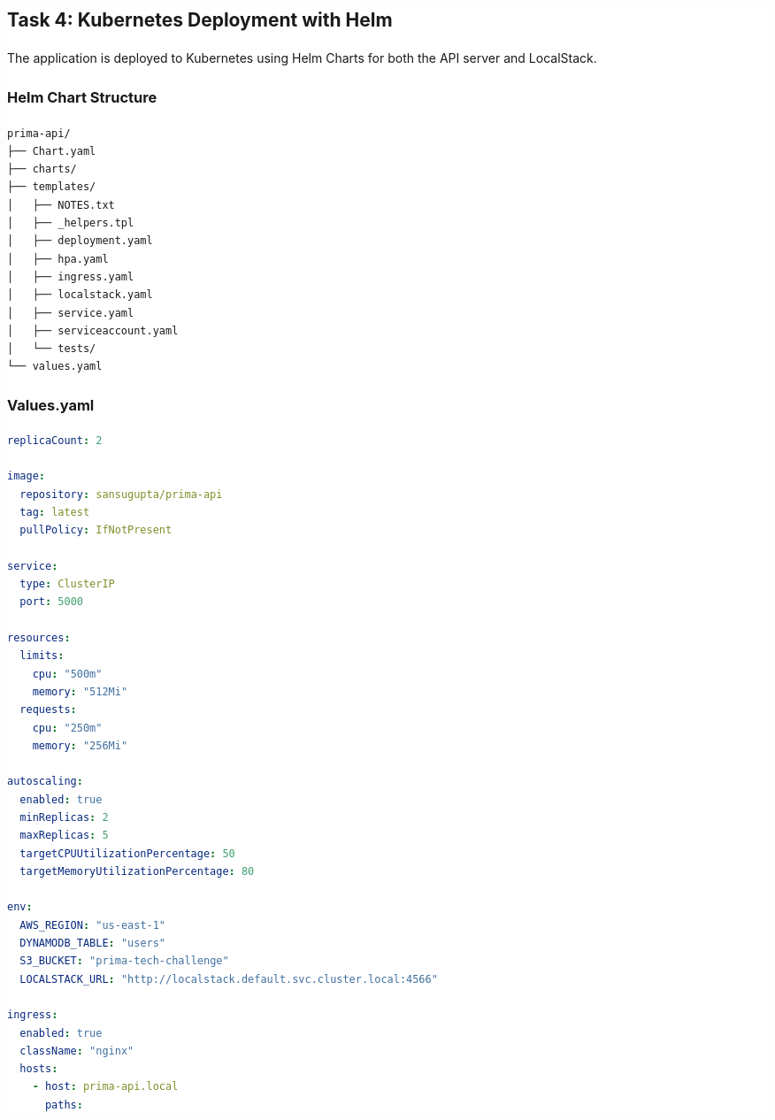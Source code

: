 ## Task 4: Kubernetes Deployment with Helm

The application is deployed to Kubernetes using Helm Charts for both the API server and LocalStack.

### Helm Chart Structure

```
prima-api/
├── Chart.yaml
├── charts/
├── templates/
│   ├── NOTES.txt
│   ├── _helpers.tpl
│   ├── deployment.yaml
│   ├── hpa.yaml
│   ├── ingress.yaml
│   ├── localstack.yaml
│   ├── service.yaml
│   ├── serviceaccount.yaml
│   └── tests/
└── values.yaml
```

### Values.yaml

```yaml
replicaCount: 2

image:
  repository: sansugupta/prima-api
  tag: latest
  pullPolicy: IfNotPresent

service:
  type: ClusterIP
  port: 5000

resources:
  limits:
    cpu: "500m"
    memory: "512Mi"
  requests:
    cpu: "250m"
    memory: "256Mi"

autoscaling:
  enabled: true
  minReplicas: 2
  maxReplicas: 5
  targetCPUUtilizationPercentage: 50
  targetMemoryUtilizationPercentage: 80

env:
  AWS_REGION: "us-east-1"
  DYNAMODB_TABLE: "users"
  S3_BUCKET: "prima-tech-challenge"
  LOCALSTACK_URL: "http://localstack.default.svc.cluster.local:4566"

ingress:
  enabled: true
  className: "nginx"
  hosts:
    - host: prima-api.local
      paths:
```